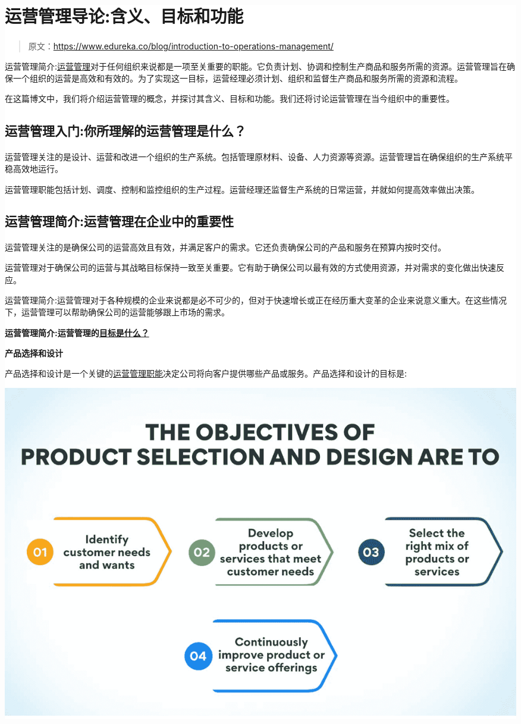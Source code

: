 # 运营管理导论:含义、目标和功能

> 原文：<https://www.edureka.co/blog/introduction-to-operations-management/>

运营管理简介:[运营管理](https://www.edureka.co/blog/beginners-guide-to-operations-management/)对于任何组织来说都是一项至关重要的职能。它负责计划、协调和控制生产商品和服务所需的资源。运营管理旨在确保一个组织的运营是高效和有效的。为了实现这一目标，运营经理必须计划、组织和监督生产商品和服务所需的资源和流程。

在这篇博文中，我们将介绍运营管理的概念，并探讨其含义、目标和功能。我们还将讨论运营管理在当今组织中的重要性。

## **运营管理入门:你所理解的运营管理是什么？**

运营管理关注的是设计、运营和改进一个组织的生产系统。包括管理原材料、设备、人力资源等资源。运营管理旨在确保组织的生产系统平稳高效地运行。

运营管理职能包括计划、调度、控制和监控组织的生产过程。运营经理还监督生产系统的日常运营，并就如何提高效率做出决策。

## **运营管理简介:运营管理在企业中的重要性**

运营管理关注的是确保公司的运营高效且有效，并满足客户的需求。它还负责确保公司的产品和服务在预算内按时交付。

运营管理对于确保公司的运营与其战略目标保持一致至关重要。它有助于确保公司以最有效的方式使用资源，并对需求的变化做出快速反应。

运营管理简介:运营管理对于各种规模的企业来说都是必不可少的，但对于快速增长或正在经历重大变革的企业来说意义重大。在这些情况下，运营管理可以帮助确保公司的运营能够跟上市场的需求。

**运营管理简介:运营管理的[目标是什么？](https://www.edureka.co/blog/what-are-the-objectives-of-operations-management/)**

**产品选择和设计**

产品选择和设计是一个关键的[运营管理职能](https://www.edureka.co/blog/roles-and-functions-of-operations-management/)决定公司将向客户提供哪些产品或服务。产品选择和设计的目标是:

![The objectives of Product Selection and Design are to](img/bb1361e792e5321a9714703cb192ea15.png)

